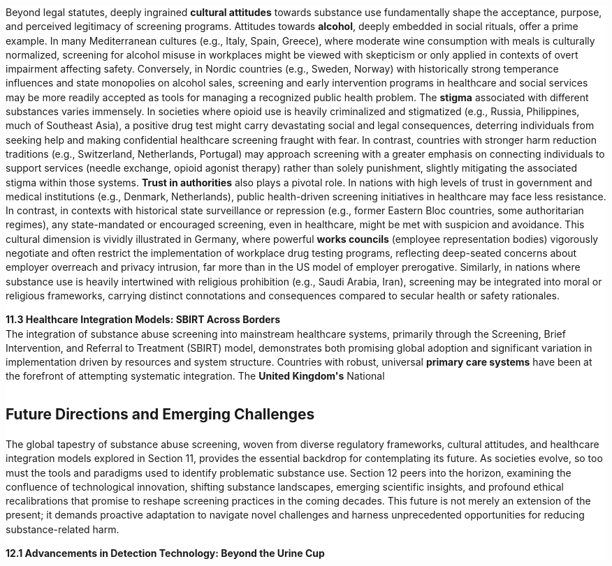 Beyond legal statutes, deeply ingrained **cultural attitudes** towards substance use fundamentally shape the acceptance, purpose, and perceived legitimacy of screening programs. Attitudes towards **alcohol**, deeply embedded in social rituals, offer a prime example. In many Mediterranean cultures (e.g., Italy, Spain, Greece), where moderate wine consumption with meals is culturally normalized, screening for alcohol misuse in workplaces might be viewed with skepticism or only applied in contexts of overt impairment affecting safety. Conversely, in Nordic countries (e.g., Sweden, Norway) with historically strong temperance influences and state monopolies on alcohol sales, screening and early intervention programs in healthcare and social services may be more readily accepted as tools for managing a recognized public health problem. The **stigma** associated with different substances varies immensely. In societies where opioid use is heavily criminalized and stigmatized (e.g., Russia, Philippines, much of Southeast Asia), a positive drug test might carry devastating social and legal consequences, deterring individuals from seeking help and making confidential healthcare screening fraught with fear. In contrast, countries with stronger harm reduction traditions (e.g., Switzerland, Netherlands, Portugal) may approach screening with a greater emphasis on connecting individuals to support services (needle exchange, opioid agonist therapy) rather than solely punishment, slightly mitigating the associated stigma within those systems. **Trust in authorities** also plays a pivotal role. In nations with high levels of trust in government and medical institutions (e.g., Denmark, Netherlands), public health-driven screening initiatives in healthcare may face less resistance. In contrast, in contexts with historical state surveillance or repression (e.g., former Eastern Bloc countries, some authoritarian regimes), any state-mandated or encouraged screening, even in healthcare, might be met with suspicion and avoidance. This cultural dimension is vividly illustrated in Germany, where powerful **works councils** (employee representation bodies) vigorously negotiate and often restrict the implementation of workplace drug testing programs, reflecting deep-seated concerns about employer overreach and privacy intrusion, far more than in the US model of employer prerogative. Similarly, in nations where substance use is heavily intertwined with religious prohibition (e.g., Saudi Arabia, Iran), screening may be integrated into moral or religious frameworks, carrying distinct connotations and consequences compared to secular health or safety rationales.

**11.3 Healthcare Integration Models: SBIRT Across Borders**  
The integration of substance abuse screening into mainstream healthcare systems, primarily through the Screening, Brief Intervention, and Referral to Treatment (SBIRT) model, demonstrates both promising global adoption and significant variation in implementation driven by resources and system structure. Countries with robust, universal **primary care systems** have been at the forefront of attempting systematic integration. The **United Kingdom's** National

## Future Directions and Emerging Challenges

The global tapestry of substance abuse screening, woven from diverse regulatory frameworks, cultural attitudes, and healthcare integration models explored in Section 11, provides the essential backdrop for contemplating its future. As societies evolve, so too must the tools and paradigms used to identify problematic substance use. Section 12 peers into the horizon, examining the confluence of technological innovation, shifting substance landscapes, emerging scientific insights, and profound ethical recalibrations that promise to reshape screening practices in the coming decades. This future is not merely an extension of the present; it demands proactive adaptation to navigate novel challenges and harness unprecedented opportunities for reducing substance-related harm.

**12.1 Advancements in Detection Technology: Beyond the Urine Cup**